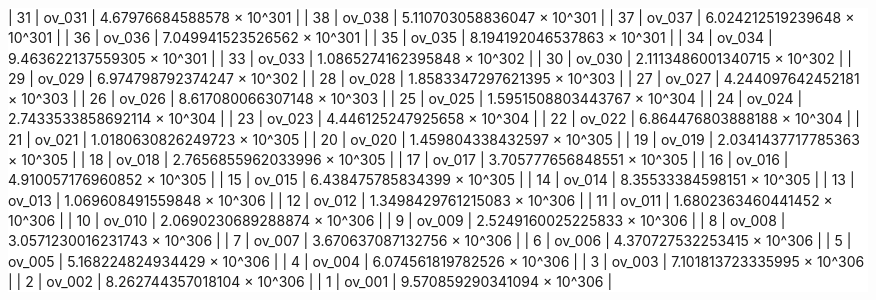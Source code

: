 | 31 | ov_031 | 4.67976684588578 × 10^301 |
| 38 | ov_038 | 5.110703058836047 × 10^301 |
| 37 | ov_037 | 6.024212519239648 × 10^301 |
| 36 | ov_036 | 7.049941523526562 × 10^301 |
| 35 | ov_035 | 8.194192046537863 × 10^301 |
| 34 | ov_034 | 9.463622137559305 × 10^301 |
| 33 | ov_033 | 1.0865274162395848 × 10^302 |
| 30 | ov_030 | 2.1113486001340715 × 10^302 |
| 29 | ov_029 | 6.974798792374247 × 10^302 |
| 28 | ov_028 | 1.8583347297621395 × 10^303 |
| 27 | ov_027 | 4.244097642452181 × 10^303 |
| 26 | ov_026 | 8.617080066307148 × 10^303 |
| 25 | ov_025 | 1.5951508803443767 × 10^304 |
| 24 | ov_024 | 2.7433533858692114 × 10^304 |
| 23 | ov_023 | 4.446125247925658 × 10^304 |
| 22 | ov_022 | 6.864476803888188 × 10^304 |
| 21 | ov_021 | 1.0180630826249723 × 10^305 |
| 20 | ov_020 | 1.459804338432597 × 10^305 |
| 19 | ov_019 | 2.0341437717785363 × 10^305 |
| 18 | ov_018 | 2.7656855962033996 × 10^305 |
| 17 | ov_017 | 3.705777656848551 × 10^305 |
| 16 | ov_016 | 4.910057176960852 × 10^305 |
| 15 | ov_015 | 6.438475785834399 × 10^305 |
| 14 | ov_014 | 8.35533384598151 × 10^305 |
| 13 | ov_013 | 1.069608491559848 × 10^306 |
| 12 | ov_012 | 1.3498429761215083 × 10^306 |
| 11 | ov_011 | 1.6802363460441452 × 10^306 |
| 10 | ov_010 | 2.0690230689288874 × 10^306 |
| 9 | ov_009 | 2.5249160025225833 × 10^306 |
| 8 | ov_008 | 3.0571230016231743 × 10^306 |
| 7 | ov_007 | 3.670637087132756 × 10^306 |
| 6 | ov_006 | 4.370727532253415 × 10^306 |
| 5 | ov_005 | 5.168224824934429 × 10^306 |
| 4 | ov_004 | 6.074561819782526 × 10^306 |
| 3 | ov_003 | 7.101813723335995 × 10^306 |
| 2 | ov_002 | 8.262744357018104 × 10^306 |
| 1 | ov_001 | 9.570859290341094 × 10^306 |

